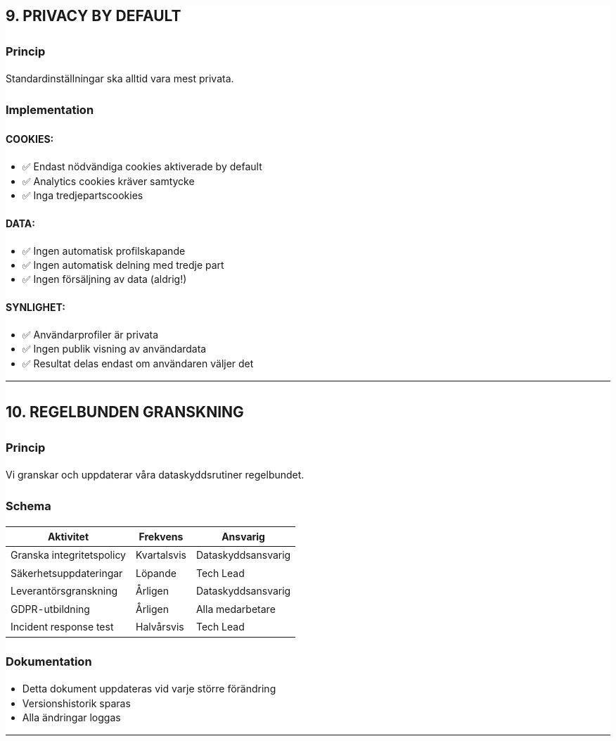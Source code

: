 
## 9. PRIVACY BY DEFAULT

### Princip
Standardinställningar ska alltid vara mest privata.

### Implementation

#### **COOKIES:**
- ✅ Endast nödvändiga cookies aktiverade by default
- ✅ Analytics cookies kräver samtycke
- ✅ Inga tredjepartscookies

#### **DATA:**
- ✅ Ingen automatisk profilskapande
- ✅ Ingen automatisk delning med tredje part
- ✅ Ingen försäljning av data (aldrig!)

#### **SYNLIGHET:**
- ✅ Användarprofiler är privata
- ✅ Ingen publik visning av användardata
- ✅ Resultat delas endast om användaren väljer det

---

## 10. REGELBUNDEN GRANSKNING

### Princip
Vi granskar och uppdaterar våra dataskyddsrutiner regelbundet.

### Schema

| Aktivitet | Frekvens | Ansvarig |
|-----------|----------|----------|
| Granska integritetspolicy | Kvartalsvis | Dataskyddsansvarig |
| Säkerhetsuppdateringar | Löpande | Tech Lead |
| Leverantörsgranskning | Årligen | Dataskyddsansvarig |
| GDPR-utbildning | Årligen | Alla medarbetare |
| Incident response test | Halvårsvis | Tech Lead |

### Dokumentation
- Detta dokument uppdateras vid varje större förändring
- Versionshistorik sparas
- Alla ändringar loggas

---
